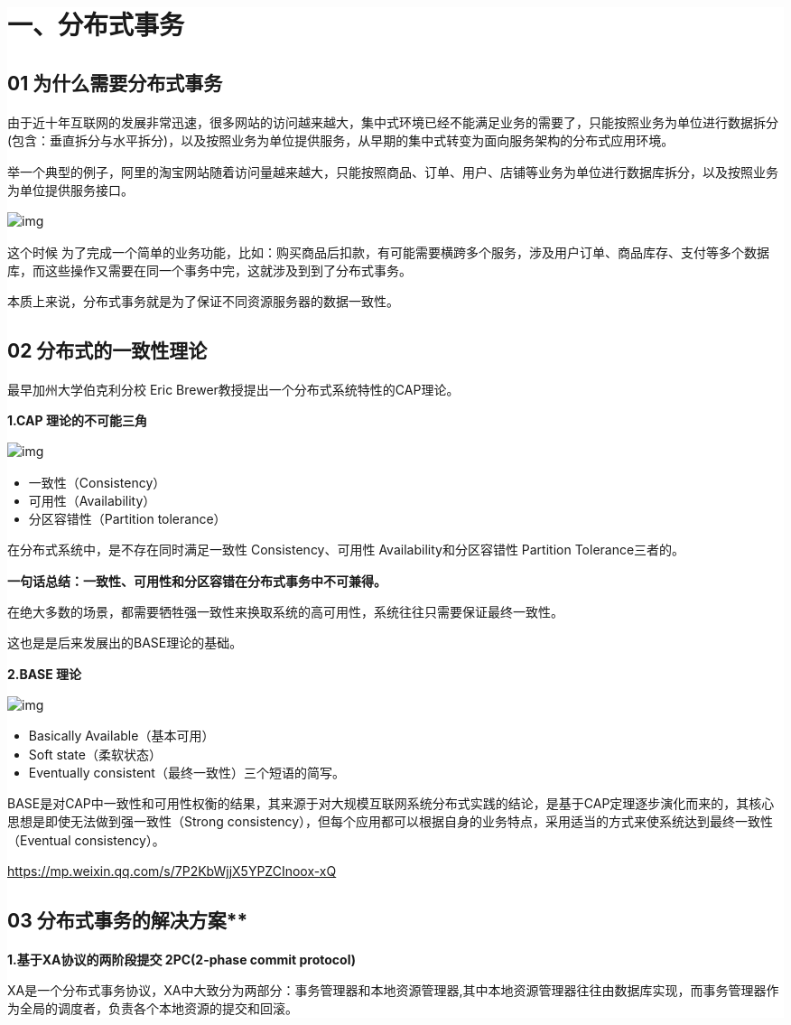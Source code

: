 # 一、分布式事务

## **01 为什么需要分布式事务**

由于近十年互联网的发展非常迅速，很多网站的访问越来越大，集中式环境已经不能满足业务的需要了，只能按照业务为单位进行数据拆分(包含：垂直拆分与水平拆分)，以及按照业务为单位提供服务，从早期的集中式转变为面向服务架构的分布式应用环境。

举一个典型的例子，阿里的淘宝网站随着访问量越来越大，只能按照商品、订单、用户、店铺等业务为单位进行数据库拆分，以及按照业务为单位提供服务接口。

![img](https://pic2.zhimg.com/80/v2-886860e07964f3e7cecd0c439aec5789_720w.jpg)

这个时候 为了完成一个简单的业务功能，比如：购买商品后扣款，有可能需要横跨多个服务，涉及用户订单、商品库存、支付等多个数据库，而这些操作又需要在同一个事务中完，这就涉及到到了分布式事务。

本质上来说，分布式事务就是为了保证不同资源服务器的数据一致性。

## **02 分布式的一致性理论**

最早加州大学伯克利分校 Eric Brewer教授提出一个分布式系统特性的CAP理论。

**1.CAP 理论的不可能三角**

![img](https://pic3.zhimg.com/80/v2-e6b9d06542ea240216b7bcd51512b086_720w.jpg)

- 一致性（Consistency）
- 可用性（Availability）
- 分区容错性（Partition tolerance）

在分布式系统中，是不存在同时满足一致性 Consistency、可用性 Availability和分区容错性 Partition Tolerance三者的。

**一句话总结：一致性、可用性和分区容错在分布式事务中不可兼得。**

在绝大多数的场景，都需要牺牲强一致性来换取系统的高可用性，系统往往只需要保证最终一致性。

这也是是后来发展出的BASE理论的基础。

**2.BASE 理论**

![img](https://pic2.zhimg.com/80/v2-127fb35f49eedcb5e8c4acd4dab4e319_720w.jpg)

- Basically Available（基本可用）
- Soft state（柔软状态）
- Eventually consistent（最终一致性）三个短语的简写。

BASE是对CAP中一致性和可用性权衡的结果，其来源于对大规模互联网系统分布式实践的结论，是基于CAP定理逐步演化而来的，其核心思想是即使无法做到强一致性（Strong consistency），但每个应用都可以根据自身的业务特点，采用适当的方式来使系统达到最终一致性（Eventual consistency）。



https://mp.weixin.qq.com/s/7P2KbWjjX5YPZCInoox-xQ

## 03 分布式事务的解决方案**

**1.基于XA协议的两阶段提交 2PC(2-phase commit protocol)**

XA是一个分布式事务协议，XA中大致分为两部分：事务管理器和本地资源管理器,其中本地资源管理器往往由数据库实现，而事务管理器作为全局的调度者，负责各个本地资源的提交和回滚。
